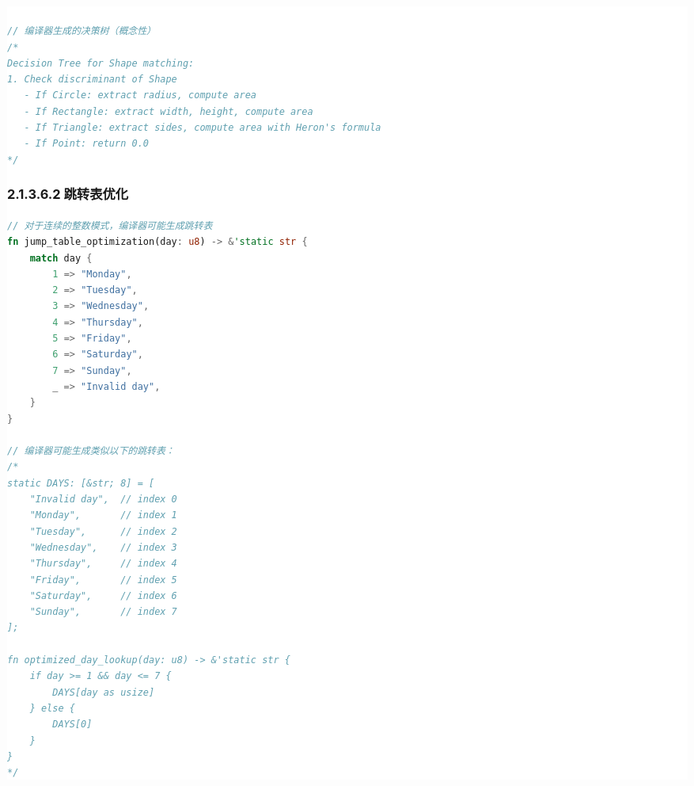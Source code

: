 ```rust

// 编译器生成的决策树（概念性）
/*
Decision Tree for Shape matching:
1. Check discriminant of Shape
   - If Circle: extract radius, compute area
   - If Rectangle: extract width, height, compute area  
   - If Triangle: extract sides, compute area with Heron's formula
   - If Point: return 0.0
*/
```

### 2.1.3.6.2 跳转表优化

```rust
// 对于连续的整数模式，编译器可能生成跳转表
fn jump_table_optimization(day: u8) -> &'static str {
    match day {
        1 => "Monday",
        2 => "Tuesday", 
        3 => "Wednesday",
        4 => "Thursday",
        5 => "Friday",
        6 => "Saturday",
        7 => "Sunday",
        _ => "Invalid day",
    }
}

// 编译器可能生成类似以下的跳转表：
/*
static DAYS: [&str; 8] = [
    "Invalid day",  // index 0
    "Monday",       // index 1
    "Tuesday",      // index 2
    "Wednesday",    // index 3
    "Thursday",     // index 4
    "Friday",       // index 5
    "Saturday",     // index 6
    "Sunday",       // index 7
];

fn optimized_day_lookup(day: u8) -> &'static str {
    if day >= 1 && day <= 7 {
        DAYS[day as usize]
    } else {
        DAYS[0]
    }
}
*/
```
